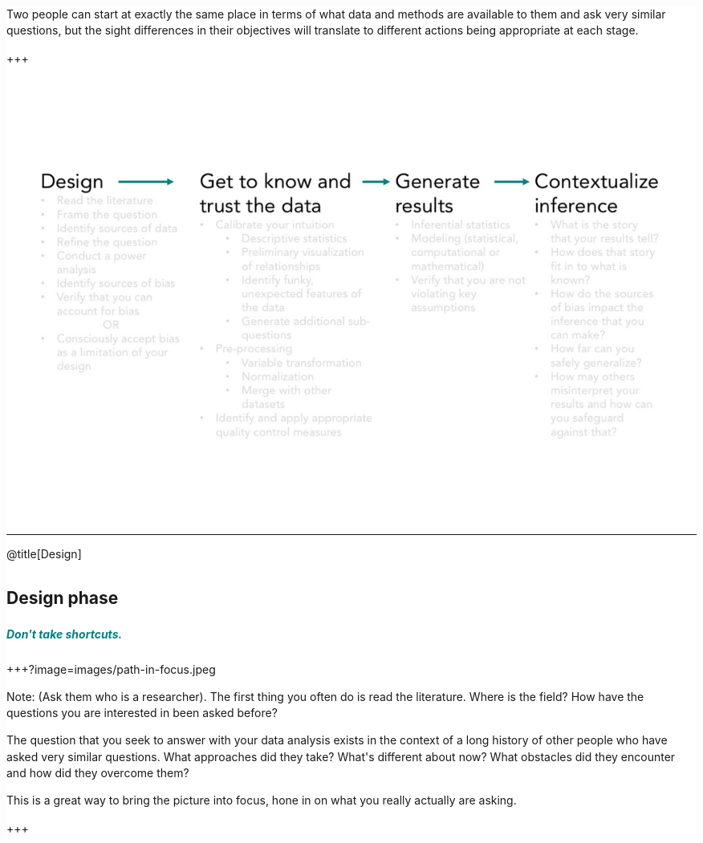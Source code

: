 Two people can start at exactly the same place in terms of what data and methods are available to them and ask very similar questions, but the sight differences in their objectives will translate to different actions being appropriate at each stage. 

+++

<img src="images/Slide5.jpeg" height="550">

---

@title[Design]

## Design phase 
##### <font color="#008080"> Don't take shortcuts. </font>

+++?image=images/path-in-focus.jpeg

Note: 
(Ask them who is a researcher). The first thing you often do is read the literature. Where is the field? How have the questions you are interested in been asked before? 

The question that you seek to answer with your data analysis exists in the context of a long history of other people who have asked very similar questions. What approaches did they take? What's different about now? What obstacles did they encounter and how did they overcome them? 

This is a great way to bring the picture into focus, hone in on what you really actually are asking.

+++
